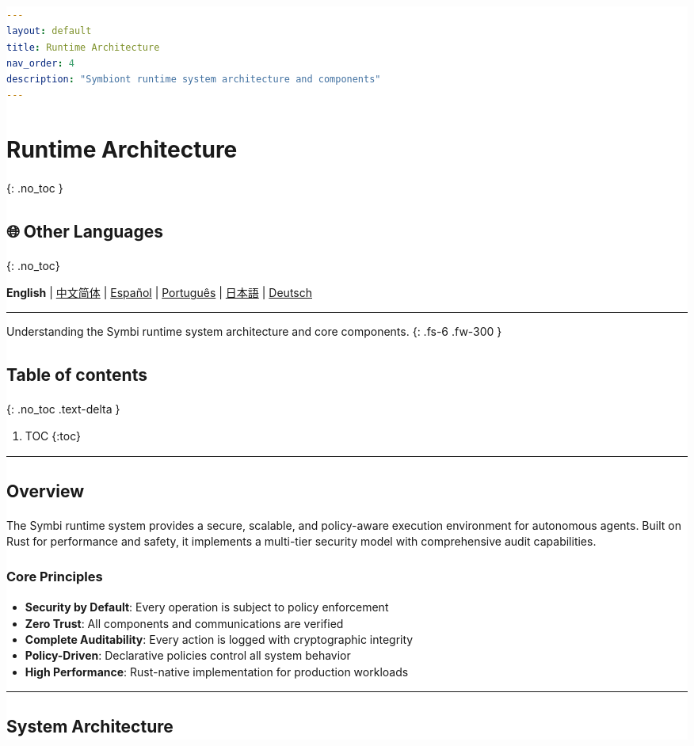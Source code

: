 ```yaml
---
layout: default
title: Runtime Architecture
nav_order: 4
description: "Symbiont runtime system architecture and components"
---
```


# Runtime Architecture
{: .no_toc }

## 🌐 Other Languages
{: .no_toc}

**English** | [中文简体](runtime-architecture.zh-cn.md) | [Español](runtime-architecture.es.md) | [Português](runtime-architecture.pt.md) | [日本語](runtime-architecture.ja.md) | [Deutsch](runtime-architecture.de.md)

---

Understanding the Symbi runtime system architecture and core components.
{: .fs-6 .fw-300 }

## Table of contents
{: .no_toc .text-delta }

1. TOC
{:toc}

---

## Overview

The Symbi runtime system provides a secure, scalable, and policy-aware execution environment for autonomous agents. Built on Rust for performance and safety, it implements a multi-tier security model with comprehensive audit capabilities.

### Core Principles

- **Security by Default**: Every operation is subject to policy enforcement
- **Zero Trust**: All components and communications are verified
- **Complete Auditability**: Every action is logged with cryptographic integrity
- **Policy-Driven**: Declarative policies control all system behavior
- **High Performance**: Rust-native implementation for production workloads

---

## System Architecture
